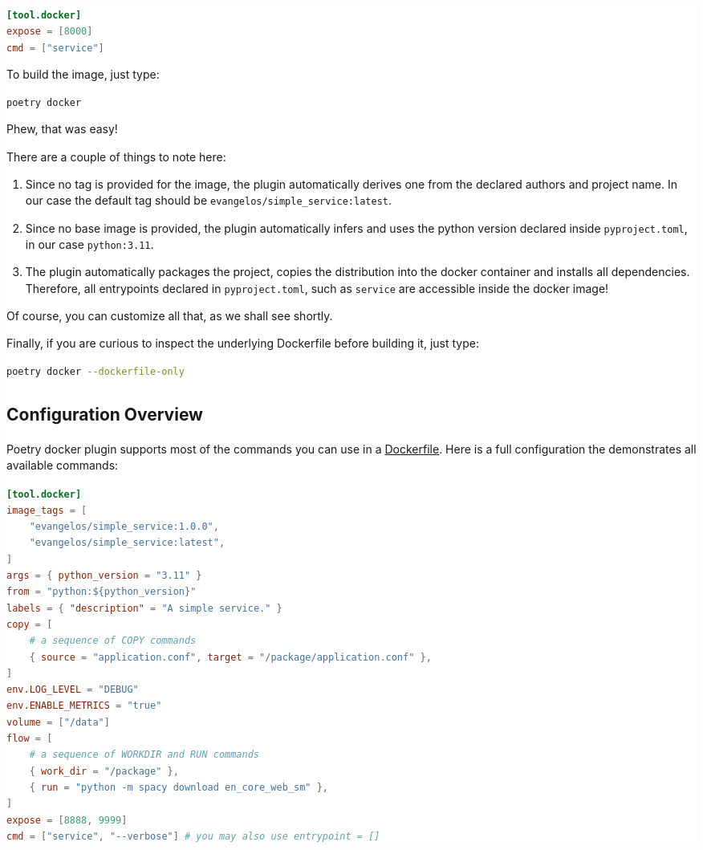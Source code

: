 ```toml
[tool.docker]
expose = [8000]
cmd = ["service"]
```

To build the image, just type:

```bash
poetry docker
```

Phew, that was easy!  

There are a couple of things to note here:

1. Since no tag is provided for the image, the plugin automatically derives one from the declared authors and project name. In our case the default tag should be `evangelos/simple_service:latest`.

2. Since no base image is provided, the plugin automatically infers and uses the python version declared inside `pyproject.toml`, in our case `python:3.11`.

3. The plugin automatically packages the project, copies the distribution into the docker container and installs all dependencies. Therefore, all entrypoints declared in `pyproject.toml`, such as `service` are accessible inside the docker image!

Of course, you can customize all that, as we shall see shortly. 

Finally, if you are curious to inspect the underlying Dockerfile before building it, just type:

```bash
poetry docker --dockerfile-only 
```

## Configuration Overview

Poetry docker plugin supports most of the commands you can use in a [Dockerfile](https://docs.docker.com/engine/reference/builder). Here is a full configuration the demonstrates all available commands:

```toml
[tool.docker]
image_tags = [
    "evangelos/simple_service:1.0.0",
    "evangelos/simple_service:latest",
]
args = { python_version = "3.11" }
from = "python:${python_version}"
labels = { "description" = "A simple service." }
copy = [
    # a sequence of COPY commands
    { source = "application.conf", target = "/package/application.conf" },
]
env.LOG_LEVEL = "DEBUG"
env.ENABLE_METRICS = "true"
volume = ["/data"]
flow = [
    # a sequence of WORKDIR and RUN commands
    { work_dir = "/package" },
    { run = "python -m spacy download en_core_web_sm" },
]
expose = [8888, 9999]
cmd = ["service", "--verbose"] # you may also use entrypoint = []
```
